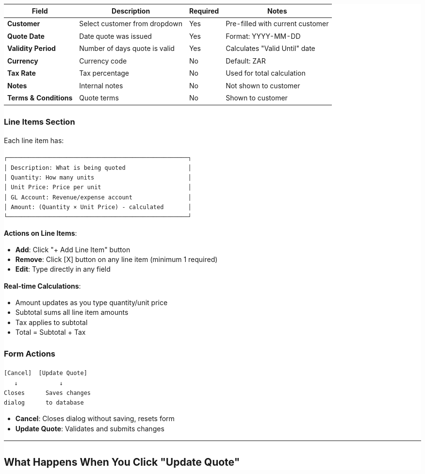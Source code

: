 | Field | Description | Required | Notes |
|-------|-------------|----------|-------|
| **Customer** | Select customer from dropdown | Yes | Pre-filled with current customer |
| **Quote Date** | Date quote was issued | Yes | Format: YYYY-MM-DD |
| **Validity Period** | Number of days quote is valid | Yes | Calculates "Valid Until" date |
| **Currency** | Currency code | No | Default: ZAR |
| **Tax Rate** | Tax percentage | No | Used for total calculation |
| **Notes** | Internal notes | No | Not shown to customer |
| **Terms & Conditions** | Quote terms | No | Shown to customer |

### Line Items Section

Each line item has:

```
┌────────────────────────────────────────────────────┐
│ Description: What is being quoted                  │
│ Quantity: How many units                           │
│ Unit Price: Price per unit                         │
│ GL Account: Revenue/expense account                │
│ Amount: (Quantity × Unit Price) - calculated       │
└────────────────────────────────────────────────────┘
```

**Actions on Line Items**:
- **Add**: Click "+ Add Line Item" button
- **Remove**: Click [X] button on any line item (minimum 1 required)
- **Edit**: Type directly in any field

**Real-time Calculations**:
- Amount updates as you type quantity/unit price
- Subtotal sums all line item amounts
- Tax applies to subtotal
- Total = Subtotal + Tax

### Form Actions

```
[Cancel]  [Update Quote]
   ↓            ↓
Closes      Saves changes
dialog      to database
```

- **Cancel**: Closes dialog without saving, resets form
- **Update Quote**: Validates and submits changes

---

## What Happens When You Click "Update Quote"
